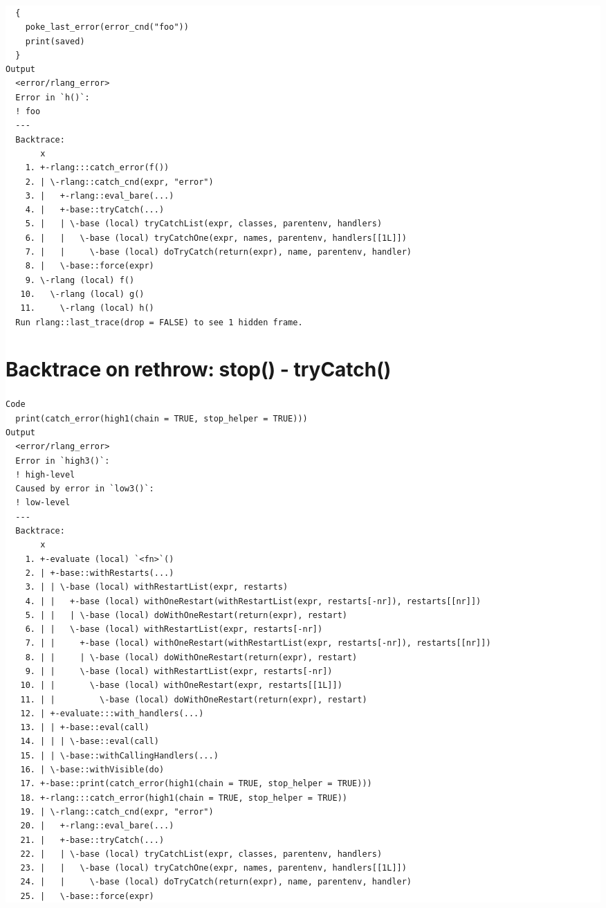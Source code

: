       {
        poke_last_error(error_cnd("foo"))
        print(saved)
      }
    Output
      <error/rlang_error>
      Error in `h()`:
      ! foo
      ---
      Backtrace:
           x
        1. +-rlang:::catch_error(f())
        2. | \-rlang::catch_cnd(expr, "error")
        3. |   +-rlang::eval_bare(...)
        4. |   +-base::tryCatch(...)
        5. |   | \-base (local) tryCatchList(expr, classes, parentenv, handlers)
        6. |   |   \-base (local) tryCatchOne(expr, names, parentenv, handlers[[1L]])
        7. |   |     \-base (local) doTryCatch(return(expr), name, parentenv, handler)
        8. |   \-base::force(expr)
        9. \-rlang (local) f()
       10.   \-rlang (local) g()
       11.     \-rlang (local) h()
      Run rlang::last_trace(drop = FALSE) to see 1 hidden frame.

# Backtrace on rethrow: stop() - tryCatch()

    Code
      print(catch_error(high1(chain = TRUE, stop_helper = TRUE)))
    Output
      <error/rlang_error>
      Error in `high3()`:
      ! high-level
      Caused by error in `low3()`:
      ! low-level
      ---
      Backtrace:
           x
        1. +-evaluate (local) `<fn>`()
        2. | +-base::withRestarts(...)
        3. | | \-base (local) withRestartList(expr, restarts)
        4. | |   +-base (local) withOneRestart(withRestartList(expr, restarts[-nr]), restarts[[nr]])
        5. | |   | \-base (local) doWithOneRestart(return(expr), restart)
        6. | |   \-base (local) withRestartList(expr, restarts[-nr])
        7. | |     +-base (local) withOneRestart(withRestartList(expr, restarts[-nr]), restarts[[nr]])
        8. | |     | \-base (local) doWithOneRestart(return(expr), restart)
        9. | |     \-base (local) withRestartList(expr, restarts[-nr])
       10. | |       \-base (local) withOneRestart(expr, restarts[[1L]])
       11. | |         \-base (local) doWithOneRestart(return(expr), restart)
       12. | +-evaluate:::with_handlers(...)
       13. | | +-base::eval(call)
       14. | | | \-base::eval(call)
       15. | | \-base::withCallingHandlers(...)
       16. | \-base::withVisible(do)
       17. +-base::print(catch_error(high1(chain = TRUE, stop_helper = TRUE)))
       18. +-rlang:::catch_error(high1(chain = TRUE, stop_helper = TRUE))
       19. | \-rlang::catch_cnd(expr, "error")
       20. |   +-rlang::eval_bare(...)
       21. |   +-base::tryCatch(...)
       22. |   | \-base (local) tryCatchList(expr, classes, parentenv, handlers)
       23. |   |   \-base (local) tryCatchOne(expr, names, parentenv, handlers[[1L]])
       24. |   |     \-base (local) doTryCatch(return(expr), name, parentenv, handler)
       25. |   \-base::force(expr)